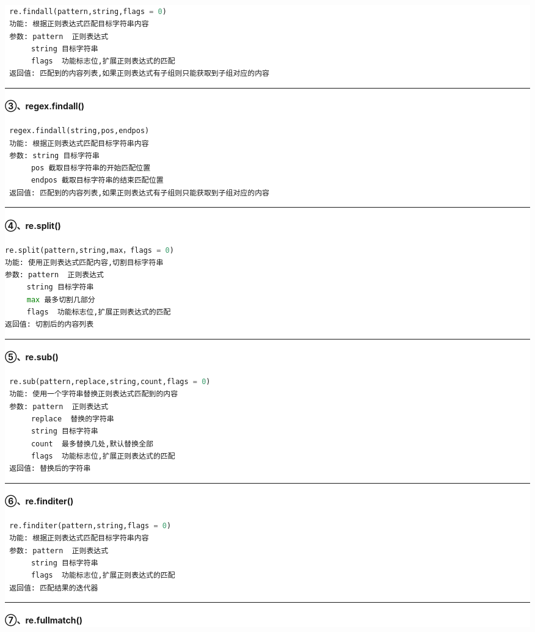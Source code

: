 ```python
 re.findall(pattern,string,flags = 0)
 功能: 根据正则表达式匹配目标字符串内容
 参数: pattern  正则表达式
      string 目标字符串
      flags  功能标志位,扩展正则表达式的匹配
 返回值: 匹配到的内容列表,如果正则表达式有子组则只能获取到子组对应的内容
```
------------------------
#### ③、regex.findall()

```python
 regex.findall(string,pos,endpos)
 功能: 根据正则表达式匹配目标字符串内容
 参数: string 目标字符串
      pos 截取目标字符串的开始匹配位置
      endpos 截取目标字符串的结束匹配位置
 返回值: 匹配到的内容列表,如果正则表达式有子组则只能获取到子组对应的内容
```
------------------------
#### ④、re.split()

 ```python
 re.split(pattern,string,max，flags = 0)
 功能: 使用正则表达式匹配内容,切割目标字符串
 参数: pattern  正则表达式
      string 目标字符串
      max 最多切割几部分
      flags  功能标志位,扩展正则表达式的匹配
 返回值: 切割后的内容列表
 ```
------------------------
#### ⑤、re.sub()

```python
 re.sub(pattern,replace,string,count,flags = 0)
 功能: 使用一个字符串替换正则表达式匹配到的内容
 参数: pattern  正则表达式
      replace  替换的字符串
      string 目标字符串
      count  最多替换几处,默认替换全部
      flags  功能标志位,扩展正则表达式的匹配
 返回值: 替换后的字符串
```
---------------------

#### ⑥、re.finditer()

```python
 re.finditer(pattern,string,flags = 0)
 功能: 根据正则表达式匹配目标字符串内容
 参数: pattern  正则表达式
      string 目标字符串
      flags  功能标志位,扩展正则表达式的匹配
 返回值: 匹配结果的迭代器
```
------------------------
#### ⑦、re.fullmatch()
